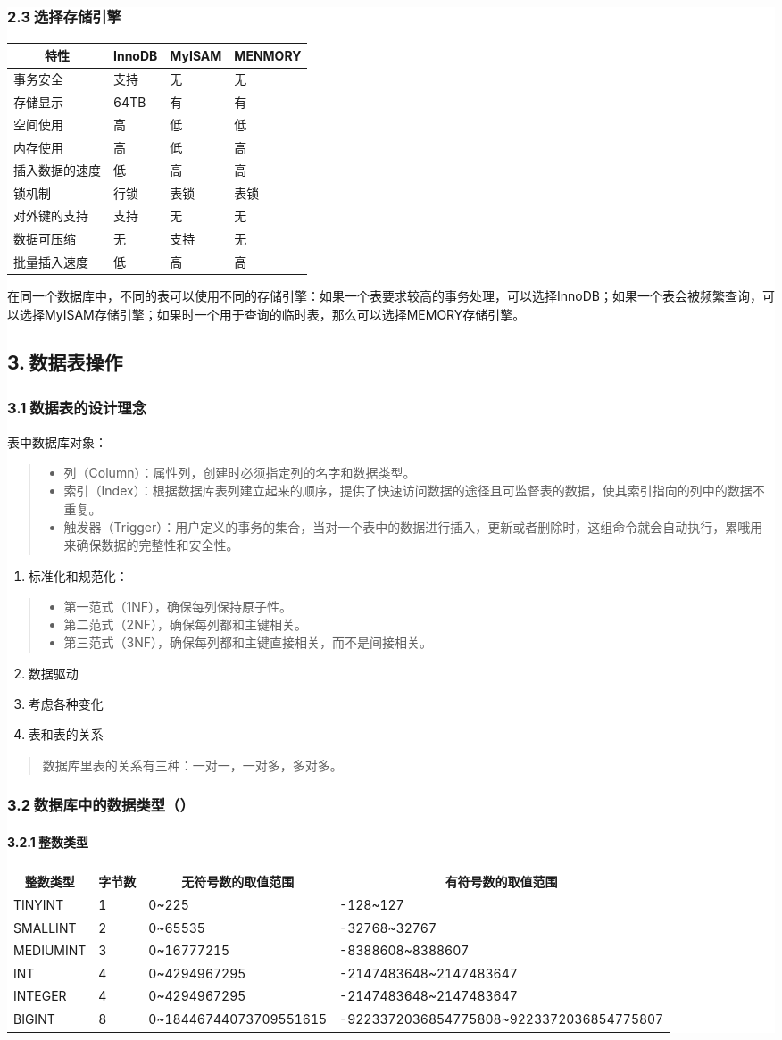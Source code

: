 ### 2.3 选择存储引擎

| 特性           | InnoDB | MyISAM | MENMORY |
| -------------- | ------ | ------ | ------- |
| 事务安全       | 支持   | 无     | 无      |
| 存储显示       | 64TB   | 有     | 有      |
| 空间使用       | 高     | 低     | 低      |
| 内存使用       | 高     | 低     | 高      |
| 插入数据的速度 | 低     | 高     | 高      |
| 锁机制         | 行锁   | 表锁   | 表锁    |
| 对外键的支持   | 支持   | 无     | 无      |
| 数据可压缩     | 无     | 支持   | 无      |
| 批量插入速度   | 低     | 高     | 高      |

在同一个数据库中，不同的表可以使用不同的存储引擎：如果一个表要求较高的事务处理，可以选择InnoDB；如果一个表会被频繁查询，可以选择MyISAM存储引擎；如果时一个用于查询的临时表，那么可以选择MEMORY存储引擎。

## 3. 数据表操作

### 3.1 数据表的设计理念

表中数据库对象：

>- 列（Column）：属性列，创建时必须指定列的名字和数据类型。
>- 索引（Index）：根据数据库表列建立起来的顺序，提供了快速访问数据的途径且可监督表的数据，使其索引指向的列中的数据不重复。
>- 触发器（Trigger）：用户定义的事务的集合，当对一个表中的数据进行插入，更新或者删除时，这组命令就会自动执行，累哦用来确保数据的完整性和安全性。

1. 标准化和规范化：

> - 第一范式（1NF），确保每列保持原子性。
> - 第二范式（2NF），确保每列都和主键相关。
> - 第三范式（3NF），确保每列都和主键直接相关，而不是间接相关。

2. 数据驱动

2. 考虑各种变化
3. 表和表的关系

> 数据库里表的关系有三种：一对一，一对多，多对多。

### 3.2 数据库中的数据类型（）

#### 3.2.1 整数类型

| 整数类型  | 字节数 | 无符号数的取值范围     | 有符号数的取值范围                       |
| --------- | ------ | ---------------------- | ---------------------------------------- |
| TINYINT   | 1      | 0~225                  | -128~127                                 |
| SMALLINT  | 2      | 0~65535                | -32768~32767                             |
| MEDIUMINT | 3      | 0~16777215             | -8388608~8388607                         |
| INT       | 4      | 0~4294967295           | -2147483648~2147483647                   |
| INTEGER   | 4      | 0~4294967295           | -2147483648~2147483647                   |
| BIGINT    | 8      | 0~18446744073709551615 | -9223372036854775808~9223372036854775807 |
